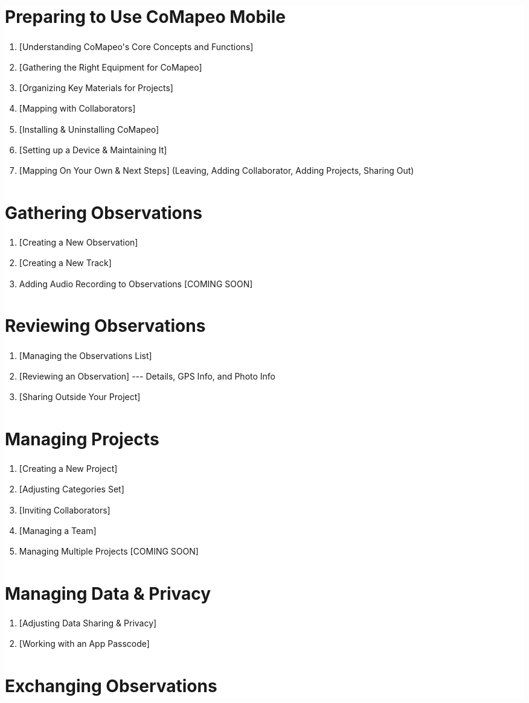 # Preparing to Use CoMapeo Mobile

1.  [Understanding CoMapeo's Core Concepts and Functions]

2.  [Gathering the Right Equipment for CoMapeo]

3.  [Organizing Key Materials for Projects]

4.  [Mapping with Collaborators]

5.  [Installing & Uninstalling CoMapeo]

6.  [Setting up a Device & Maintaining It]

7.  [Mapping On Your Own & Next Steps] (Leaving, Adding
    Collaborator, Adding Projects, Sharing Out)

# Gathering Observations

1.  [Creating a New Observation]

2.  [Creating a New Track]

3.  Adding Audio Recording to Observations \[COMING SOON\]

# Reviewing Observations

1.  [Managing the Observations List]

2.  [Reviewing an Observation] --- Details, GPS Info, and
    Photo Info

3.  [Sharing Outside Your Project]

# Managing Projects

1.  [Creating a New Project]

2.  [Adjusting Categories Set]

3.  [Inviting Collaborators]

4.  [Managing a Team]

5.  Managing Multiple Projects \[COMING SOON\]

# Managing Data & Privacy

1.  [Adjusting Data Sharing & Privacy]



6.  [Working with an App Passcode]

# Exchanging Observations
